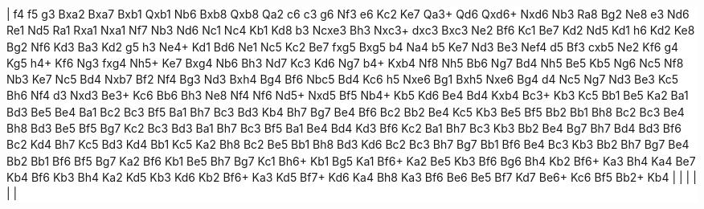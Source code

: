 | f4 f5 g3 Bxa2 Bxa7 Bxb1 Qxb1 Nb6 Bxb8 Qxb8 Qa2 c6 c3 g6 Nf3 e6 Kc2 Ke7 Qa3+ Qd6 Qxd6+ Nxd6 Nb3 Ra8 Bg2 Ne8 e3 Nd6 Re1 Nd5 Ra1 Rxa1 Nxa1 Nf7 Nb3 Nd6 Nc1 Nc4 Kb1 Kd8 b3 Ncxe3 Bh3 Nxc3+ dxc3 Bxc3 Ne2 Bf6 Kc1 Be7 Kd2 Nd5 Kd1 h6 Kd2 Ke8 Bg2 Nf6 Kd3 Ba3 Kd2 g5 h3 Ne4+ Kd1 Bd6 Ne1 Nc5 Kc2 Be7 fxg5 Bxg5 b4 Na4 b5 Ke7 Nd3 Be3 Nef4 d5 Bf3 cxb5 Ne2 Kf6 g4 Kg5 h4+ Kf6 Ng3 fxg4 Nh5+ Ke7 Bxg4 Nb6 Bh3 Nd7 Kc3 Kd6 Ng7 b4+ Kxb4 Nf8 Nh5 Bb6 Ng7 Bd4 Nh5 Be5 Kb5 Ng6 Nc5 Nf8 Nb3 Ke7 Nc5 Bd4 Nxb7 Bf2 Nf4 Bg3 Nd3 Bxh4 Bg4 Bf6 Nbc5 Bd4 Kc6 h5 Nxe6 Bg1 Bxh5 Nxe6 Bg4 d4 Nc5 Ng7 Nd3 Be3 Kc5 Bh6 Nf4 d3 Nxd3 Be3+ Kc6 Bb6 Bh3 Ne8 Nf4 Nf6 Nd5+ Nxd5 Bf5 Nb4+ Kb5 Kd6 Be4 Bd4 Kxb4 Bc3+ Kb3 Kc5 Bb1 Be5 Ka2 Ba1 Bd3 Be5 Be4 Ba1 Bc2 Bc3 Bf5 Ba1 Bh7 Bc3 Bd3 Kb4 Bh7 Bg7 Be4 Bf6 Bc2 Bb2 Be4 Kc5 Kb3 Be5 Bf5 Bb2 Bb1 Bh8 Bc2 Bc3 Be4 Bh8 Bd3 Be5 Bf5 Bg7 Kc2 Bc3 Bd3 Ba1 Bh7 Bc3 Bf5 Ba1 Be4 Bd4 Kd3 Bf6 Kc2 Ba1 Bh7 Bc3 Kb3 Bb2 Be4 Bg7 Bh7 Bd4 Bd3 Bf6 Bc2 Kd4 Bh7 Kc5 Bd3 Kd4 Bb1 Kc5 Ka2 Bh8 Bc2 Be5 Bb1 Bh8 Bd3 Kd6 Bc2 Bc3 Bh7 Bg7 Bb1 Bf6 Be4 Bc3 Kb3 Bb2 Bh7 Bg7 Be4 Bb2 Bb1 Bf6 Bf5 Bg7 Ka2 Bf6 Kb1 Be5 Bh7 Bg7 Kc1 Bh6+ Kb1 Bg5 Ka1 Bf6+ Ka2 Be5 Kb3 Bf6 Bg6 Bh4 Kb2 Bf6+ Ka3 Bh4 Ka4 Be7 Kb4 Bf6 Kb3 Bh4 Ka2 Kd5 Kb3 Kd6 Kb2 Bf6+ Ka3 Kd5 Bf7+ Kd6 Ka4 Bh8 Ka3 Bf6 Be6 Be5 Bf7 Kd7 Be6+ Kc6 Bf5 Bb2+ Kb4 |  |  |  |  |  |

